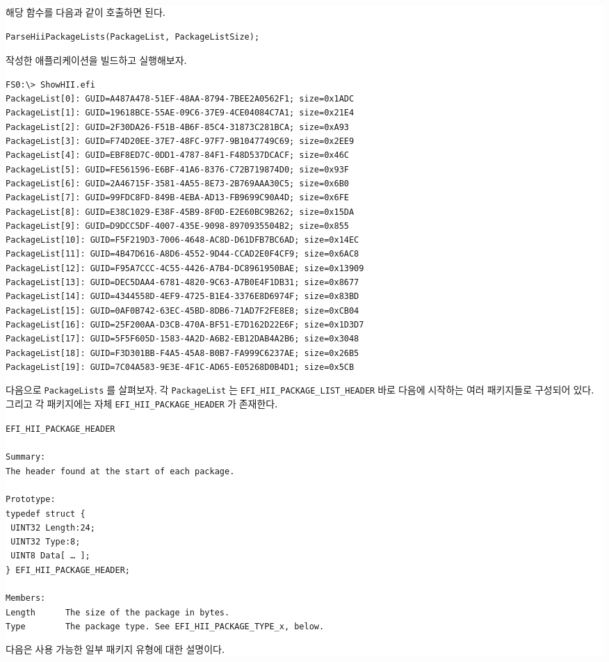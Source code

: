해당 함수를 다음과 같이 호출하면 된다.

```
ParseHiiPackageLists(PackageList, PackageListSize);
```

작성한 애플리케이션을 빌드하고 실행해보자.

```
FS0:\> ShowHII.efi
PackageList[0]: GUID=A487A478-51EF-48AA-8794-7BEE2A0562F1; size=0x1ADC
PackageList[1]: GUID=19618BCE-55AE-09C6-37E9-4CE04084C7A1; size=0x21E4
PackageList[2]: GUID=2F30DA26-F51B-4B6F-85C4-31873C281BCA; size=0xA93
PackageList[3]: GUID=F74D20EE-37E7-48FC-97F7-9B1047749C69; size=0x2EE9
PackageList[4]: GUID=EBF8ED7C-0DD1-4787-84F1-F48D537DCACF; size=0x46C
PackageList[5]: GUID=FE561596-E6BF-41A6-8376-C72B719874D0; size=0x93F
PackageList[6]: GUID=2A46715F-3581-4A55-8E73-2B769AAA30C5; size=0x6B0
PackageList[7]: GUID=99FDC8FD-849B-4EBA-AD13-FB9699C90A4D; size=0x6FE
PackageList[8]: GUID=E38C1029-E38F-45B9-8F0D-E2E60BC9B262; size=0x15DA
PackageList[9]: GUID=D9DCC5DF-4007-435E-9098-8970935504B2; size=0x855
PackageList[10]: GUID=F5F219D3-7006-4648-AC8D-D61DFB7BC6AD; size=0x14EC
PackageList[11]: GUID=4B47D616-A8D6-4552-9D44-CCAD2E0F4CF9; size=0x6AC8
PackageList[12]: GUID=F95A7CCC-4C55-4426-A7B4-DC8961950BAE; size=0x13909
PackageList[13]: GUID=DEC5DAA4-6781-4820-9C63-A7B0E4F1DB31; size=0x8677
PackageList[14]: GUID=4344558D-4EF9-4725-B1E4-3376E8D6974F; size=0x83BD
PackageList[15]: GUID=0AF0B742-63EC-45BD-8DB6-71AD7F2FE8E8; size=0xCB04
PackageList[16]: GUID=25F200AA-D3CB-470A-BF51-E7D162D22E6F; size=0x1D3D7
PackageList[17]: GUID=5F5F605D-1583-4A2D-A6B2-EB12DAB4A2B6; size=0x3048
PackageList[18]: GUID=F3D301BB-F4A5-45A8-B0B7-FA999C6237AE; size=0x26B5
PackageList[19]: GUID=7C04A583-9E3E-4F1C-AD65-E05268D0B4D1; size=0x5CB
```

다음으로 `PackageLists` 를 살펴보자. 각 `PackageList` 는 `EFI_HII_PACKAGE_LIST_HEADER` 바로 다음에 시작하는 여러 패키지들로 구성되어 있다. 그리고 각 패키지에는 자체 `EFI_HII_PACKAGE_HEADER` 가 존재한다.

```
EFI_HII_PACKAGE_HEADER

Summary:
The header found at the start of each package.

Prototype:
typedef struct {
 UINT32 Length:24;
 UINT32 Type:8;
 UINT8 Data[ … ];
} EFI_HII_PACKAGE_HEADER;

Members:
Length 		The size of the package in bytes.
Type 		The package type. See EFI_HII_PACKAGE_TYPE_x, below.
```

다음은 사용 가능한 일부 패키지 유형에 대한 설명이다.
